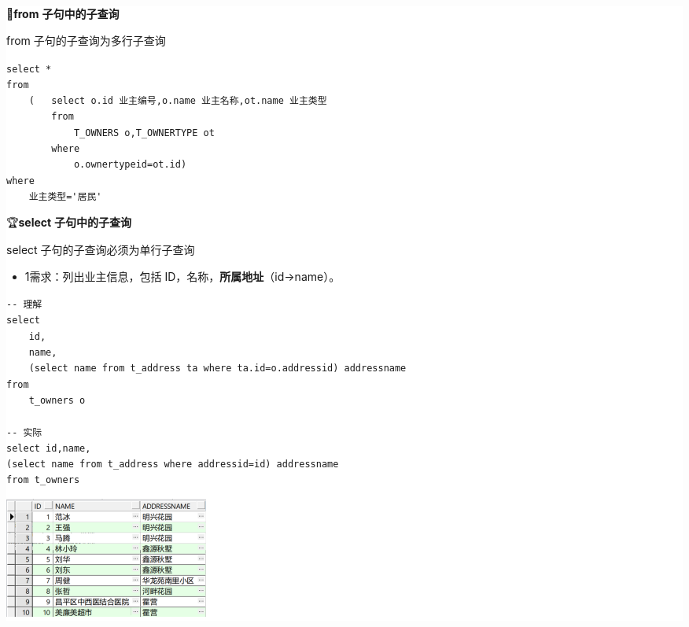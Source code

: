 

**🥊from** **子句中的子查询**

from 子句的子查询为多行子查询

```mysql
select * 
from
	(	select o.id 业主编号,o.name 业主名称,ot.name 业主类型
		from 
     		T_OWNERS o,T_OWNERTYPE ot
		where 
     		o.ownertypeid=ot.id)
where 
	业主类型='居民'
```



🏆**select** **子句中的子查询**

select 子句的子查询必须为单行子查询

- 1需求：列出业主信息，包括 ID，名称，**所属地址**（id->name）。

```mysql
-- 理解
select 
	id,
	name,
	(select name from t_address ta where ta.id=o.addressid) addressname
from 
	t_owners o

-- 实际
select id,name,
(select name from t_address where addressid=id) addressname
from t_owners
```

<img src="Oracle image/21.png" style="zoom:50%;" /> 
